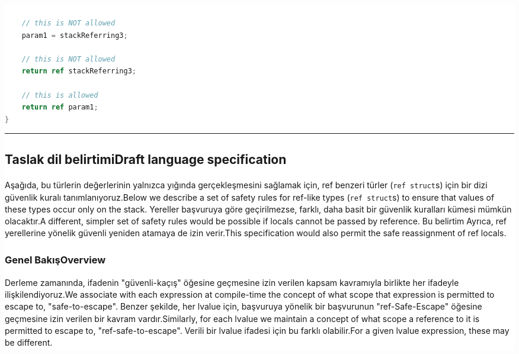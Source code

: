 ```csharp

    // this is NOT allowed
    param1 = stackReferring3;

    // this is NOT allowed
    return ref stackReferring3;

    // this is allowed
    return ref param1;
}

```

----------------

## <a name="draft-language-specification"></a><span data-ttu-id="079f1-132">Taslak dil belirtimi</span><span class="sxs-lookup"><span data-stu-id="079f1-132">Draft language specification</span></span>

<span data-ttu-id="079f1-133">Aşağıda, bu türlerin değerlerinin yalnızca yığında gerçekleşmesini sağlamak için, ref benzeri türler (`ref struct`s) için bir dizi güvenlik kuralı tanımlanıyoruz.</span><span class="sxs-lookup"><span data-stu-id="079f1-133">Below we describe a set of safety rules for ref-like types (`ref struct`s) to ensure that values of these types occur only on the stack.</span></span> <span data-ttu-id="079f1-134">Yereller başvuruya göre geçirilmezse, farklı, daha basit bir güvenlik kuralları kümesi mümkün olacaktır.</span><span class="sxs-lookup"><span data-stu-id="079f1-134">A different, simpler set of safety rules would be possible if locals cannot be passed by reference.</span></span> <span data-ttu-id="079f1-135">Bu belirtim Ayrıca, ref yerellerine yönelik güvenli yeniden atamaya de izin verir.</span><span class="sxs-lookup"><span data-stu-id="079f1-135">This specification would also permit the safe reassignment of ref locals.</span></span>

### <a name="overview"></a><span data-ttu-id="079f1-136">Genel Bakış</span><span class="sxs-lookup"><span data-stu-id="079f1-136">Overview</span></span>

<span data-ttu-id="079f1-137">Derleme zamanında, ifadenin "güvenli-kaçış" öğesine geçmesine izin verilen kapsam kavramıyla birlikte her ifadeyle ilişkilendiyoruz.</span><span class="sxs-lookup"><span data-stu-id="079f1-137">We associate with each expression at compile-time the concept of what scope that expression is permitted to escape to, "safe-to-escape".</span></span> <span data-ttu-id="079f1-138">Benzer şekilde, her lvalue için, başvuruya yönelik bir başvurunun "ref-Safe-Escape" öğesine geçmesine izin verilen bir kavram vardır.</span><span class="sxs-lookup"><span data-stu-id="079f1-138">Similarly, for each lvalue we maintain a concept of what scope a reference to it is permitted to escape to, "ref-safe-to-escape".</span></span> <span data-ttu-id="079f1-139">Verili bir lvalue ifadesi için bu farklı olabilir.</span><span class="sxs-lookup"><span data-stu-id="079f1-139">For a given lvalue expression, these may be different.</span></span>
